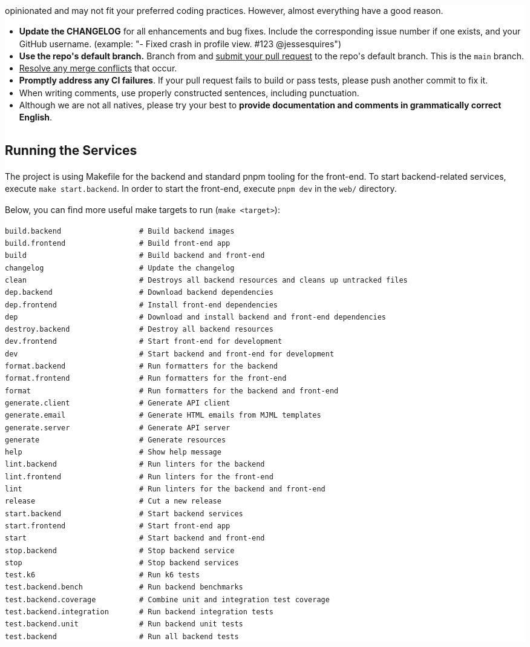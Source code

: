  opinionated and may not fit your preferred coding practices. However, almost everything have a good reason.
- **Update the CHANGELOG** for all enhancements and bug fixes. Include the corresponding issue number if one exists, and
  your GitHub username. (example: "- Fixed crash in profile view. #123 @jessesquires")
- **Use the repo's default branch.** Branch from
  and [submit your pull request](https://help.github.com/en/github/collaborating-with-issues-and-pull-requests/creating-a-pull-request-from-a-fork)
  to the repo's default branch. This is the `main` branch.
- [Resolve any merge conflicts](https://help.github.com/en/github/collaborating-with-issues-and-pull-requests/resolving-a-merge-conflict-on-github)
  that occur.
- **Promptly address any CI failures**. If your pull request fails to build or pass tests, please push another commit to
  fix it.
- When writing comments, use properly constructed sentences, including punctuation.
- Although we are not all natives, please try your best to **provide documentation and comments in grammatically correct
  English**.

## Running the Services

The project is using Makefile for the backend and standard pnpm tooling for the front-end. To start backend-related
services, execute `make start.backend`. In order to start the front-end, execute `pnpm dev` in the `web/` directory.

Below, you can find more useful make targets to run (`make <target>`):

```shell
build.backend                  # Build backend images
build.frontend                 # Build front-end app
build                          # Build backend and front-end
changelog                      # Update the changelog
clean                          # Destroys all backend resources and cleans up untracked files
dep.backend                    # Download backend dependencies
dep.frontend                   # Install front-end dependencies
dep                            # Download and install backend and front-end dependencies
destroy.backend                # Destroy all backend resources
dev.frontend                   # Start front-end for development
dev                            # Start backend and front-end for development
format.backend                 # Run formatters for the backend
format.frontend                # Run formatters for the front-end
format                         # Run formatters for the backend and front-end
generate.client                # Generate API client
generate.email                 # Generate HTML emails from MJML templates
generate.server                # Generate API server
generate                       # Generate resources
help                           # Show help message
lint.backend                   # Run linters for the backend
lint.frontend                  # Run linters for the front-end
lint                           # Run linters for the backend and front-end
release                        # Cut a new release
start.backend                  # Start backend services
start.frontend                 # Start front-end app
start                          # Start backend and front-end
stop.backend                   # Stop backend service
stop                           # Stop backend services
test.k6                        # Run k6 tests
test.backend.bench             # Run backend benchmarks
test.backend.coverage          # Combine unit and integration test coverage
test.backend.integration       # Run backend integration tests
test.backend.unit              # Run backend unit tests
test.backend                   # Run all backend tests
```